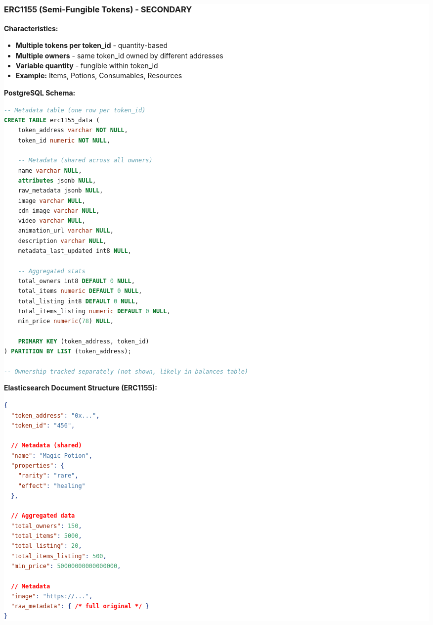 ### ERC1155 (Semi-Fungible Tokens) - SECONDARY

**Characteristics:**
- **Multiple tokens per token_id** - quantity-based
- **Multiple owners** - same token_id owned by different addresses
- **Variable quantity** - fungible within token_id
- **Example:** Items, Potions, Consumables, Resources

**PostgreSQL Schema:**
```sql
-- Metadata table (one row per token_id)
CREATE TABLE erc1155_data (
    token_address varchar NOT NULL,
    token_id numeric NOT NULL,
    
    -- Metadata (shared across all owners)
    name varchar NULL,
    attributes jsonb NULL,
    raw_metadata jsonb NULL,
    image varchar NULL,
    cdn_image varchar NULL,
    video varchar NULL,
    animation_url varchar NULL,
    description varchar NULL,
    metadata_last_updated int8 NULL,
    
    -- Aggregated stats
    total_owners int8 DEFAULT 0 NULL,
    total_items numeric DEFAULT 0 NULL,
    total_listing int8 DEFAULT 0 NULL,
    total_items_listing numeric DEFAULT 0 NULL,
    min_price numeric(78) NULL,
    
    PRIMARY KEY (token_address, token_id)
) PARTITION BY LIST (token_address);

-- Ownership tracked separately (not shown, likely in balances table)
```

**Elasticsearch Document Structure (ERC1155):**
```json
{
  "token_address": "0x...",
  "token_id": "456",
  
  // Metadata (shared)
  "name": "Magic Potion",
  "properties": {
    "rarity": "rare",
    "effect": "healing"
  },
  
  // Aggregated data
  "total_owners": 150,
  "total_items": 5000,
  "total_listing": 20,
  "total_items_listing": 500,
  "min_price": 50000000000000000,
  
  // Metadata
  "image": "https://...",
  "raw_metadata": { /* full original */ }
}
```
